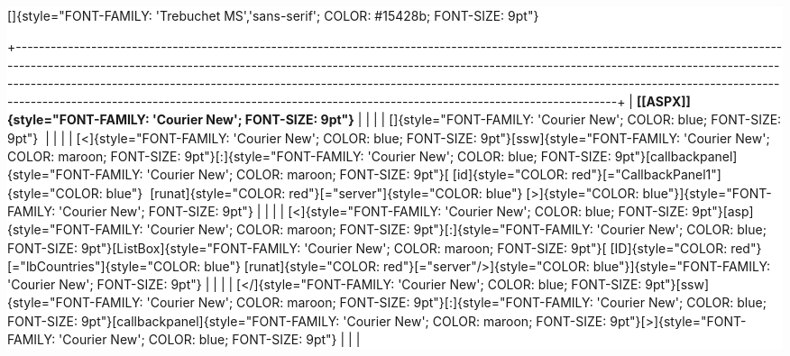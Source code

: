 []{style="FONT-FAMILY: 'Trebuchet MS','sans-serif'; COLOR: #15428b; FONT-SIZE: 9pt"} 

+-----------------------------------------------------------------------------------------------------------------------------------------------------------------------------------------------------------------------------------------------------------------------------------------------------------------------------------------------------------------------------------------------------------------------------------------------------------------------------------------------------------------------+
| **[\[ASPX\]]{style="FONT-FAMILY: 'Courier New'; FONT-SIZE: 9pt"}**                                                                                                                                                                                                                                                                                                                                                                                                                                                    |
|                                                                                                                                                                                                                                                                                                                                                                                                                                                                                                                       |
| []{style="FONT-FAMILY: 'Courier New'; COLOR: blue; FONT-SIZE: 9pt"}                                                                                                                                                                                                                                                                                                                                                                                                                                                   |
|                                                                                                                                                                                                                                                                                                                                                                                                                                                                                                                       |
| [\<]{style="FONT-FAMILY: 'Courier New'; COLOR: blue; FONT-SIZE: 9pt"}[ssw]{style="FONT-FAMILY: 'Courier New'; COLOR: maroon; FONT-SIZE: 9pt"}[:]{style="FONT-FAMILY: 'Courier New'; COLOR: blue; FONT-SIZE: 9pt"}[callbackpanel]{style="FONT-FAMILY: 'Courier New'; COLOR: maroon; FONT-SIZE: 9pt"}[ [id]{style="COLOR: red"}[=\"CallbackPanel1\"]{style="COLOR: blue"}  [runat]{style="COLOR: red"}[=\"server\"]{style="COLOR: blue"} [\>]{style="COLOR: blue"}]{style="FONT-FAMILY: 'Courier New'; FONT-SIZE: 9pt"} |
|                                                                                                                                                                                                                                                                                                                                                                                                                                                                                                                       |
| [\<]{style="FONT-FAMILY: 'Courier New'; COLOR: blue; FONT-SIZE: 9pt"}[asp]{style="FONT-FAMILY: 'Courier New'; COLOR: maroon; FONT-SIZE: 9pt"}[:]{style="FONT-FAMILY: 'Courier New'; COLOR: blue; FONT-SIZE: 9pt"}[ListBox]{style="FONT-FAMILY: 'Courier New'; COLOR: maroon; FONT-SIZE: 9pt"}[ [ID]{style="COLOR: red"}[=\"lbCountries\"]{style="COLOR: blue"} [runat]{style="COLOR: red"}[=\"server\"/\>]{style="COLOR: blue"}]{style="FONT-FAMILY: 'Courier New'; FONT-SIZE: 9pt"}                                  |
|                                                                                                                                                                                                                                                                                                                                                                                                                                                                                                                       |
| [\</]{style="FONT-FAMILY: 'Courier New'; COLOR: blue; FONT-SIZE: 9pt"}[ssw]{style="FONT-FAMILY: 'Courier New'; COLOR: maroon; FONT-SIZE: 9pt"}[:]{style="FONT-FAMILY: 'Courier New'; COLOR: blue; FONT-SIZE: 9pt"}[callbackpanel]{style="FONT-FAMILY: 'Courier New'; COLOR: maroon; FONT-SIZE: 9pt"}[\>]{style="FONT-FAMILY: 'Courier New'; COLOR: blue; FONT-SIZE: 9pt"}                                                                                                                                             |
|                                                                                                                                                                                                                                                                                                                                                                                                                                                                                                                       |